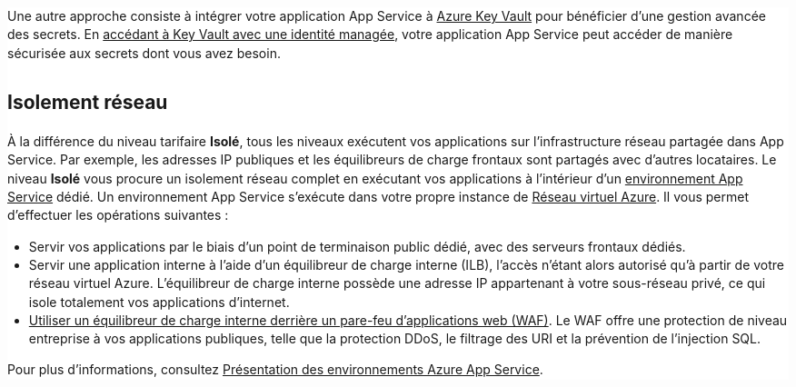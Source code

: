Une autre approche consiste à intégrer votre application App Service à [Azure Key Vault](/azure/key-vault/) pour bénéficier d’une gestion avancée des secrets. En [accédant à Key Vault avec une identité managée](../key-vault/tutorial-web-application-keyvault.md), votre application App Service peut accéder de manière sécurisée aux secrets dont vous avez besoin.

## <a name="network-isolation"></a>Isolement réseau

À la différence du niveau tarifaire **Isolé**, tous les niveaux exécutent vos applications sur l’infrastructure réseau partagée dans App Service. Par exemple, les adresses IP publiques et les équilibreurs de charge frontaux sont partagés avec d’autres locataires. Le niveau **Isolé** vous procure un isolement réseau complet en exécutant vos applications à l’intérieur d’un [environnement App Service](environment/intro.md) dédié. Un environnement App Service s’exécute dans votre propre instance de [Réseau virtuel Azure](/azure/virtual-network/). Il vous permet d’effectuer les opérations suivantes : 

- Servir vos applications par le biais d’un point de terminaison public dédié, avec des serveurs frontaux dédiés.
- Servir une application interne à l’aide d’un équilibreur de charge interne (ILB), l’accès n’étant alors autorisé qu’à partir de votre réseau virtuel Azure. L’équilibreur de charge interne possède une adresse IP appartenant à votre sous-réseau privé, ce qui isole totalement vos applications d’internet.
- [Utiliser un équilibreur de charge interne derrière un pare-feu d’applications web (WAF)](environment/integrate-with-application-gateway.md). Le WAF offre une protection de niveau entreprise à vos applications publiques, telle que la protection DDoS, le filtrage des URI et la prévention de l’injection SQL.

Pour plus d’informations, consultez [Présentation des environnements Azure App Service](environment/intro.md). 
